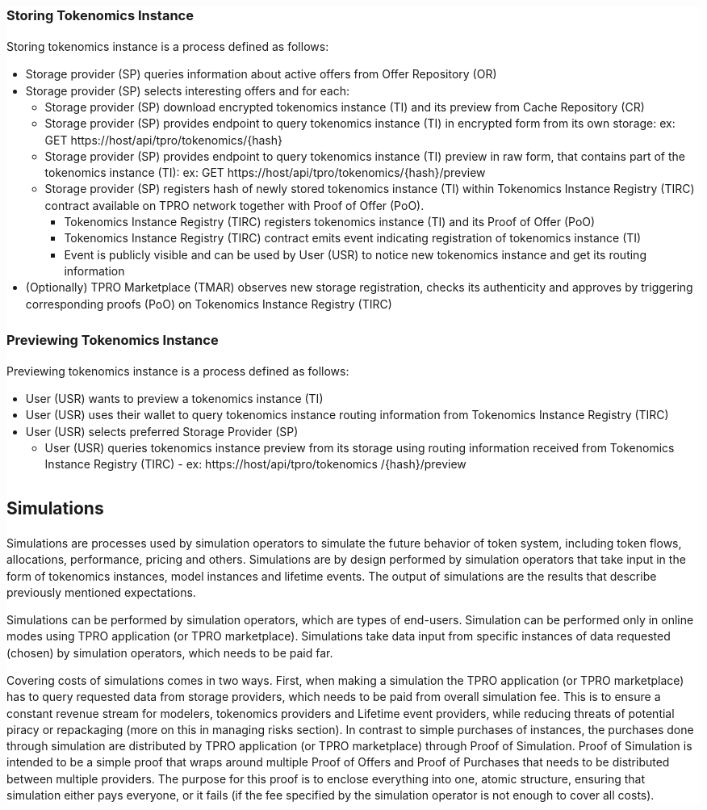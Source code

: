 <a name="tokenomics-storing"></a>
### Storing Tokenomics Instance

Storing tokenomics instance is a process defined as follows:
- Storage provider (SP) queries information about active offers from Offer Repository (OR)
- Storage provider (SP) selects interesting offers and for each:
    - Storage provider (SP) download encrypted tokenomics instance (TI) and its preview from Cache Repository (CR) 
    - Storage provider (SP) provides endpoint to query tokenomics instance (TI) in encrypted form from its own storage: ex: GET https://host/api/tpro/tokenomics/{hash} 
    - Storage provider (SP) provides endpoint to query tokenomics instance (TI) preview in raw form, that contains part of the tokenomics instance (TI): ex: GET https://host/api/tpro/tokenomics/{hash}/preview 
    - Storage provider (SP) registers hash of newly stored tokenomics instance (TI) within Tokenomics Instance Registry (TIRC) contract available on TPRO network together with Proof of Offer (PoO).
        - Tokenomics Instance Registry (TIRC) registers tokenomics instance (TI) and its Proof of Offer (PoO)
        - Tokenomics Instance Registry (TIRC) contract emits event indicating registration of tokenomics instance (TI)
        - Event is publicly visible and can be used by User (USR) to notice new tokenomics instance and get its  routing information
- (Optionally) TPRO Marketplace (TMAR) observes new storage registration, checks its authenticity and approves by triggering corresponding proofs (PoO) on Tokenomics Instance Registry (TIRC)

<a name="tokenomics-previewing"></a>
### Previewing Tokenomics Instance

Previewing tokenomics instance is a process defined as follows:
- User (USR) wants to preview a tokenomics instance (TI)
- User (USR) uses their wallet to query tokenomics instance routing information from Tokenomics Instance Registry (TIRC) 
- User (USR) selects preferred Storage Provider (SP)
    - User (USR) queries tokenomics instance preview from its storage using routing information received from Tokenomics Instance Registry (TIRC) - ex: https://host/api/tpro/tokenomics /{hash}/preview 

<a name="simulations"></a>
## Simulations

Simulations are processes used by simulation operators to simulate the future behavior of token system, including token flows, allocations, performance, pricing and others. Simulations are by design performed by simulation operators that take input in the form of tokenomics instances, model instances and lifetime events. The output of simulations are the results that describe previously mentioned expectations.

Simulations can be performed by simulation operators, which are types of end-users. Simulation can be performed only in online modes using TPRO application (or TPRO marketplace). Simulations take data input from specific instances of data requested (chosen) by simulation operators, which needs to be paid far. 

Covering costs of simulations comes in two ways. First, when making a simulation the TPRO application (or TPRO marketplace) has to query requested data from storage providers, which needs to be paid from overall simulation fee. This is to ensure a constant revenue stream for modelers, tokenomics providers and Lifetime event providers, while reducing threats of potential piracy or repackaging (more on this in managing risks section). In contrast to simple purchases of instances, the purchases done through simulation are distributed by TPRO application (or TPRO marketplace) through Proof of Simulation. Proof of Simulation is intended to be a simple proof that wraps around multiple Proof of Offers and Proof of Purchases that needs to be distributed between multiple providers. The purpose for this proof is to enclose everything into one, atomic structure, ensuring that simulation either pays everyone, or it fails (if the fee specified by the simulation operator is not enough to cover all costs).
